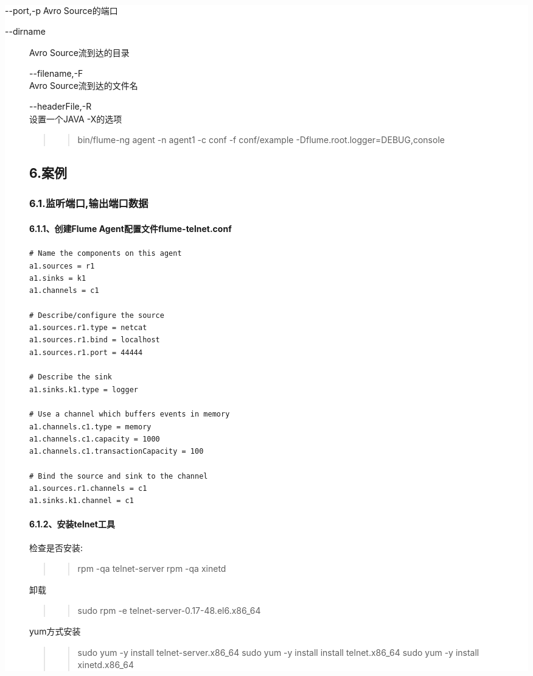 --port,-p <port>
    Avro Source的端口

--dirname <dir>
    Avro Source流到达的目录

--filename,-F <file>	   
    Avro Source流到达的文件名

--headerFile,-R <file>	   
    设置一个JAVA -X的选项

>> bin/flume-ng agent -n agent1 -c conf -f conf/example -Dflume.root.logger=DEBUG,console

## 6.案例

### 6.1.监听端口,输出端口数据

#### 6.1.1、创建Flume Agent配置文件flume-telnet.conf
```
# Name the components on this agent
a1.sources = r1
a1.sinks = k1
a1.channels = c1

# Describe/configure the source
a1.sources.r1.type = netcat
a1.sources.r1.bind = localhost
a1.sources.r1.port = 44444

# Describe the sink
a1.sinks.k1.type = logger

# Use a channel which buffers events in memory
a1.channels.c1.type = memory
a1.channels.c1.capacity = 1000
a1.channels.c1.transactionCapacity = 100

# Bind the source and sink to the channel
a1.sources.r1.channels = c1
a1.sinks.k1.channel = c1
```

#### 6.1.2、安装telnet工具
检查是否安装:
>> rpm -qa telnet-server
>> rpm -qa xinetd

卸载
>> sudo rpm -e telnet-server-0.17-48.el6.x86_64

yum方式安装
>> sudo  yum -y install telnet-server.x86_64
>> sudo  yum -y install install telnet.x86_64
>> sudo  yum -y install xinetd.x86_64
